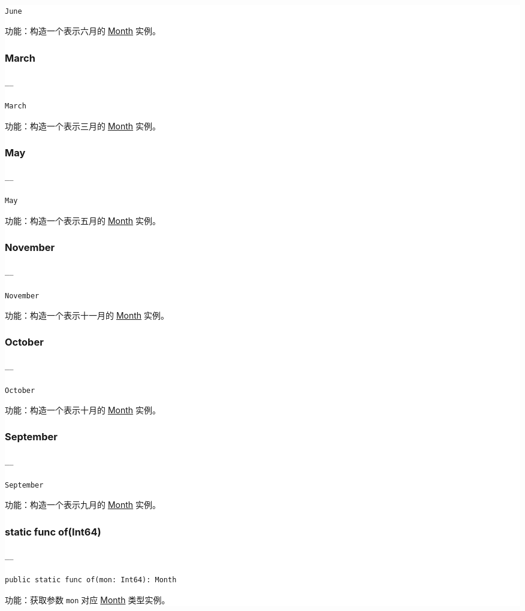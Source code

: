     June
    
功能：构造一个表示六月的 [Month](https://docs.cangjie-lang.cn/docs/1.0.1/libs/std/time/time_package_api/time_package_enums.html#enum-month) 实例。

### March
    
    __
    
    March
    
功能：构造一个表示三月的 [Month](https://docs.cangjie-lang.cn/docs/1.0.1/libs/std/time/time_package_api/time_package_enums.html#enum-month) 实例。

### May
    
    __
    
    May
    
功能：构造一个表示五月的 [Month](https://docs.cangjie-lang.cn/docs/1.0.1/libs/std/time/time_package_api/time_package_enums.html#enum-month) 实例。

### November
    
    __
    
    November
    
功能：构造一个表示十一月的 [Month](https://docs.cangjie-lang.cn/docs/1.0.1/libs/std/time/time_package_api/time_package_enums.html#enum-month) 实例。

### October
    
    __
    
    October
    
功能：构造一个表示十月的 [Month](https://docs.cangjie-lang.cn/docs/1.0.1/libs/std/time/time_package_api/time_package_enums.html#enum-month) 实例。

### September
    
    __
    
    September
    
功能：构造一个表示九月的 [Month](https://docs.cangjie-lang.cn/docs/1.0.1/libs/std/time/time_package_api/time_package_enums.html#enum-month) 实例。

### static func of\(Int64\)
    
    __
    
    public static func of(mon: Int64): Month
    
功能：获取参数 `mon` 对应 [Month](https://docs.cangjie-lang.cn/docs/1.0.1/libs/std/time/time_package_api/time_package_enums.html#enum-month) 类型实例。
